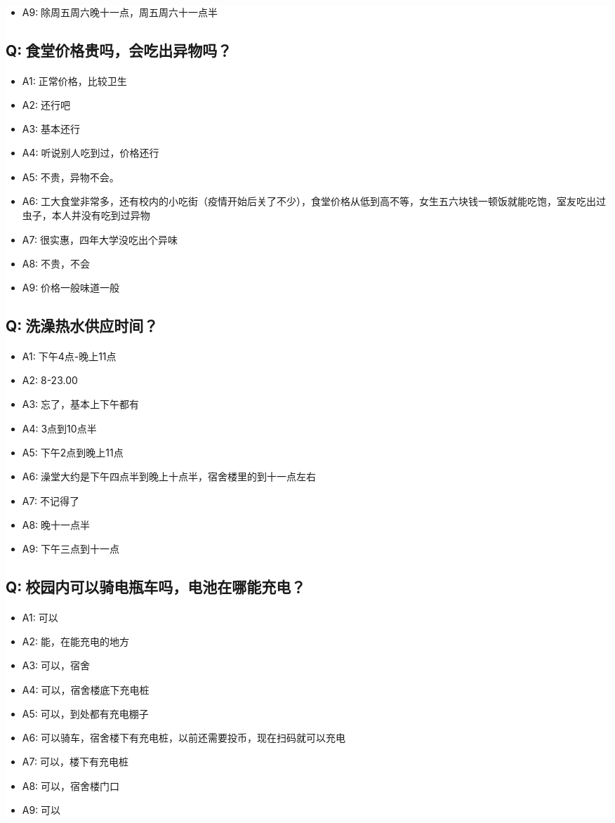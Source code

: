 - A9: 除周五周六晚十一点，周五周六十一点半

## Q: 食堂价格贵吗，会吃出异物吗？

- A1: 正常价格，比较卫生

- A2: 还行吧

- A3: 基本还行

- A4: 听说别人吃到过，价格还行

- A5: 不贵，异物不会。

- A6: 工大食堂非常多，还有校内的小吃街（疫情开始后关了不少），食堂价格从低到高不等，女生五六块钱一顿饭就能吃饱，室友吃出过虫子，本人并没有吃到过异物

- A7: 很实惠，四年大学没吃出个异味

- A8: 不贵，不会

- A9: 价格一般味道一般

## Q: 洗澡热水供应时间？

- A1: 下午4点-晚上11点

- A2: 8-23.00

- A3: 忘了，基本上下午都有

- A4: 3点到10点半

- A5: 下午2点到晚上11点

- A6: 澡堂大约是下午四点半到晚上十点半，宿舍楼里的到十一点左右

- A7: 不记得了

- A8: 晚十一点半

- A9: 下午三点到十一点

## Q: 校园内可以骑电瓶车吗，电池在哪能充电？

- A1: 可以

- A2: 能，在能充电的地方

- A3: 可以，宿舍

- A4: 可以，宿舍楼底下充电桩

- A5: 可以，到处都有充电棚子

- A6: 可以骑车，宿舍楼下有充电桩，以前还需要投币，现在扫码就可以充电

- A7: 可以，楼下有充电桩

- A8: 可以，宿舍楼门口

- A9: 可以
